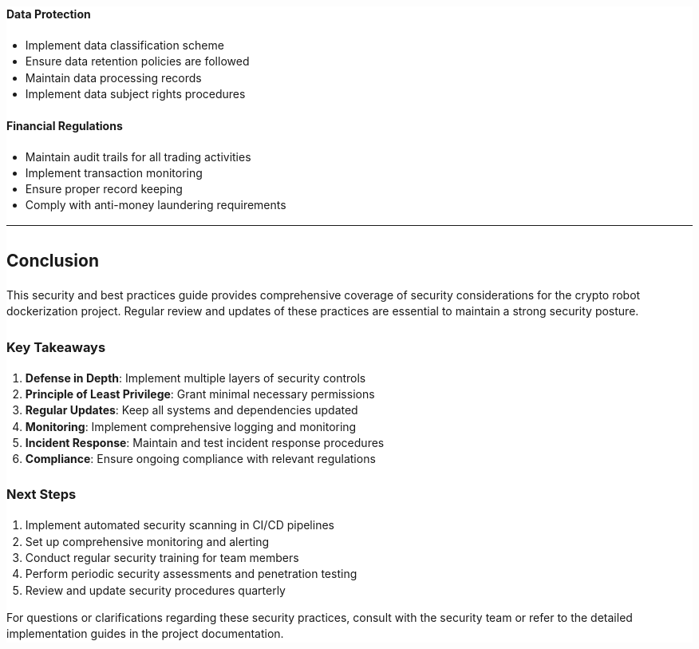 #### Data Protection
- Implement data classification scheme
- Ensure data retention policies are followed
- Maintain data processing records
- Implement data subject rights procedures

#### Financial Regulations
- Maintain audit trails for all trading activities
- Implement transaction monitoring
- Ensure proper record keeping
- Comply with anti-money laundering requirements

---

## Conclusion

This security and best practices guide provides comprehensive coverage of security considerations for the crypto robot dockerization project. Regular review and updates of these practices are essential to maintain a strong security posture.

### Key Takeaways

1. **Defense in Depth**: Implement multiple layers of security controls
2. **Principle of Least Privilege**: Grant minimal necessary permissions
3. **Regular Updates**: Keep all systems and dependencies updated
4. **Monitoring**: Implement comprehensive logging and monitoring
5. **Incident Response**: Maintain and test incident response procedures
6. **Compliance**: Ensure ongoing compliance with relevant regulations

### Next Steps

1. Implement automated security scanning in CI/CD pipelines
2. Set up comprehensive monitoring and alerting
3. Conduct regular security training for team members
4. Perform periodic security assessments and penetration testing
5. Review and update security procedures quarterly

For questions or clarifications regarding these security practices, consult with the security team or refer to the detailed implementation guides in the project documentation.